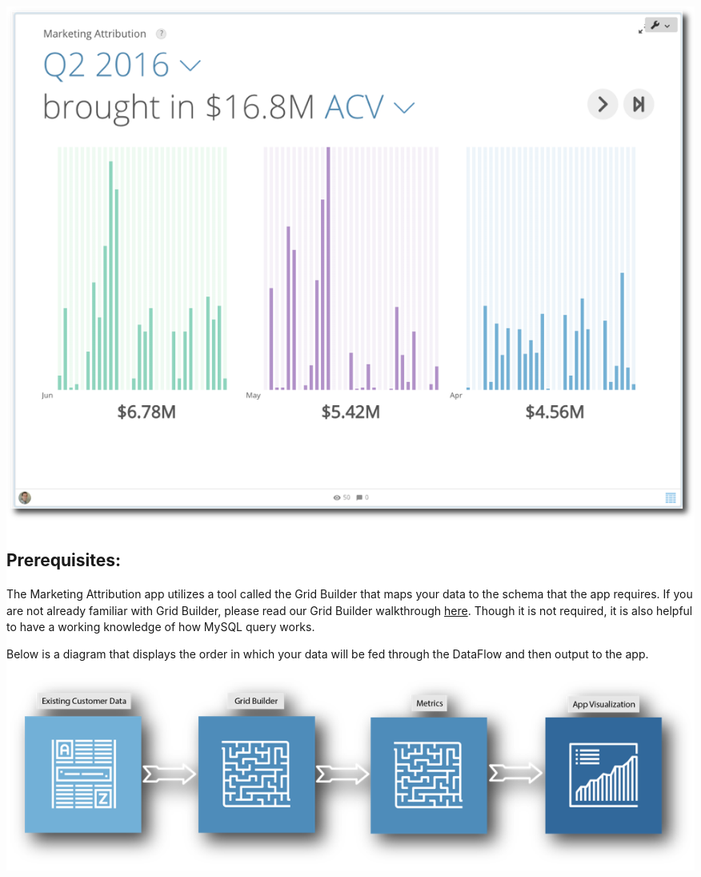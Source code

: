 ![marketingattribution.png](marketingattribution.png)



Prerequisites:
--------------


The Marketing Attribution app utilizes a tool called the Grid Builder that maps your data to the schema that the app requires. If you are not already familiar with Grid Builder, please read our Grid Builder walkthrough [here](https://developer.domo.com/docs/installation-guides/grid-builder-walkthrough). Though it is not required, it is also helpful to have a working knowledge of how MySQL query works.


Below is a diagram that displays the order in which your data will be fed through the DataFlow and then output to the app. 


  
![gridbuilder.png](gridbuilder.png)
